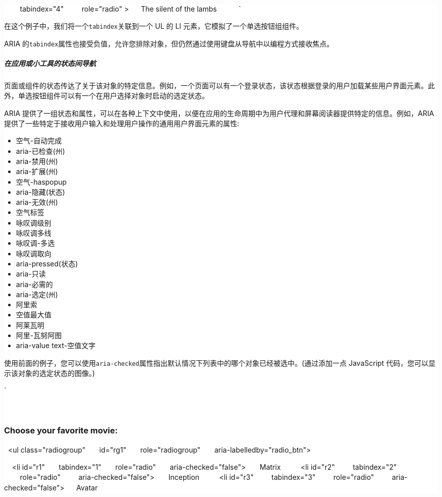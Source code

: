         tabindex="4"
        role="radio" >
     The silent of the lambs
    </li>
  </ul>
  </div>`

在这个例子中，我们将一个`tabindex`关联到一个 UL 的 LI 元素，它模拟了一个单选按钮组组件。

ARIA 的`tabindex`属性也接受负值，允许您排除对象，但仍然通过使用键盘从导航中以编程方式接收焦点。

##### 在应用或小工具的状态间导航

页面或组件的状态传达了关于该对象的特定信息。例如，一个页面可以有一个登录状态，该状态根据登录的用户加载某些用户界面元素。此外，单选按钮组件可以有一个在用户选择对象时启动的选定状态。

ARIA 提供了一组状态和属性，可以在各种上下文中使用，以便在应用的生命周期中为用户代理和屏幕阅读器提供特定的信息。例如，ARIA 提供了一些特定于接收用户输入和处理用户操作的通用用户界面元素的属性:

*   空气-自动完成
*   aria-已检查(州)
*   aria-禁用(州)
*   aria-扩展(州)
*   空气-haspopup
*   aria-隐藏(状态)
*   aria-无效(州)
*   空气标签
*   咏叹调级别
*   咏叹调多线
*   咏叹调-多选
*   咏叹调取向
*   aria-pressed(状态)
*   aria-只读
*   aria-必需的
*   aria-选定(州)
*   阿里索
*   空值最大值
*   阿莱瓦明
*   阿里-瓦努阿图
*   aria-value text-空值文字

使用前面的例子，您可以使用`aria-checked`属性指出默认情况下列表中的哪个对象已经被选中。(通过添加一点 JavaScript 代码，您可以显示该对象的选定状态的图像。)

`<div>
  <h3 id="radio_btn">Choose your favorite movie:</h3>

  <ul class="radiogroup"
      id="rg1"
      role="radiogroup"
      aria-labelledby="radio_btn">

    <li id="r1"
      tabindex="1"
      role="radio"
      aria-checked="false">
      Matrix
    </li>
    <li id="r2"
        tabindex="2"
        role="radio"
        aria-checked="false">
      Inception
    </li>
    <li id="r3"
        tabindex="3"
        role="radio"
        aria-checked="false">
     Avatar
    </li>